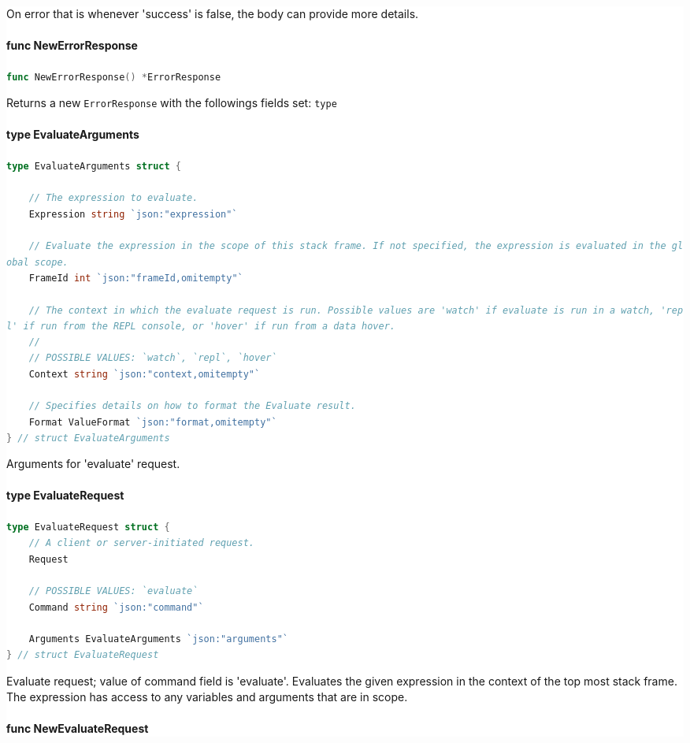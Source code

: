 On error that is whenever 'success' is false, the body can provide more details.

#### func  NewErrorResponse

```go
func NewErrorResponse() *ErrorResponse
```
Returns a new `ErrorResponse` with the followings fields set: `type`

#### type EvaluateArguments

```go
type EvaluateArguments struct {

	// The expression to evaluate.
	Expression string `json:"expression"`

	// Evaluate the expression in the scope of this stack frame. If not specified, the expression is evaluated in the global scope.
	FrameId int `json:"frameId,omitempty"`

	// The context in which the evaluate request is run. Possible values are 'watch' if evaluate is run in a watch, 'repl' if run from the REPL console, or 'hover' if run from a data hover.
	//
	// POSSIBLE VALUES: `watch`, `repl`, `hover`
	Context string `json:"context,omitempty"`

	// Specifies details on how to format the Evaluate result.
	Format ValueFormat `json:"format,omitempty"`
} // struct EvaluateArguments

```

Arguments for 'evaluate' request.

#### type EvaluateRequest

```go
type EvaluateRequest struct {
	// A client or server-initiated request.
	Request

	// POSSIBLE VALUES: `evaluate`
	Command string `json:"command"`

	Arguments EvaluateArguments `json:"arguments"`
} // struct EvaluateRequest

```

Evaluate request; value of command field is 'evaluate'. Evaluates the given
expression in the context of the top most stack frame. The expression has access
to any variables and arguments that are in scope.

#### func  NewEvaluateRequest
